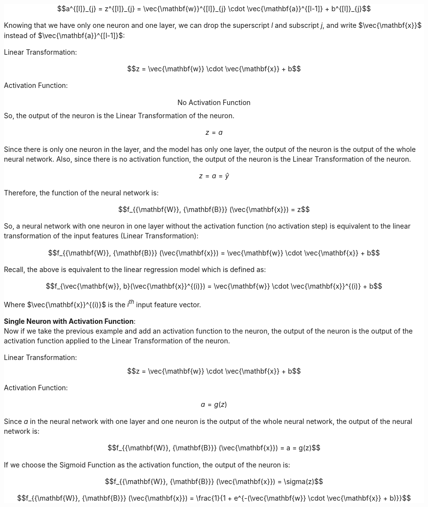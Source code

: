 $$a^{[l]}_{j} = z^{[l]}_{j} = \vec{\mathbf{w}}^{[l]}_{j} \cdot \vec{\mathbf{a}}^{[l-1]} + b^{[l]}_{j}$$

Knowing that we have only one neuron and one layer, we can drop the superscript $l$ and subscript $j$, and write $\vec{\mathbf{x}}$ instead of $\vec{\mathbf{a}}^{[l-1]}$:

Linear Transformation:

$$z = \vec{\mathbf{w}} \cdot \vec{\mathbf{x}} + b$$

Activation Function:

$$\text{No Activation Function}$$
So, the output of the neuron is the Linear Transformation of the neuron.

$$z = a$$

Since there is only one neuron in the layer, and the model has only one layer, the output of the neuron is the output of the whole neural network. Also, since there is no activation function, the output of the neuron is the Linear Transformation of the neuron.

$$ z = a = \hat{y} $$

Therefore, the function of the neural network is:

$$f_{{\mathbf{W}}, {\mathbf{B}}} (\vec{\mathbf{x}}) = z$$

So, a neural network with one neuron in one layer without the activation function (no activation step) is equivalent to the linear transformation of the input features (Linear Transformation):

$$f_{{\mathbf{W}}, {\mathbf{B}}} (\vec{\mathbf{x}}) = \vec{\mathbf{w}} \cdot \vec{\mathbf{x}} + b$$


Recall, the above is equivalent to the linear regression model which is defined as:

$$f_{\vec{\mathbf{w}}, b}(\vec{\mathbf{x}}^{(i)}) = \vec{\mathbf{w}} \cdot \vec{\mathbf{x}}^{(i)} + b$$

Where $\vec{\mathbf{x}}^{(i)}$ is the $i^{th}$ input feature vector.


**Single Neuron with Activation Function**:<br>
Now if we take the previous example and add an activation function to the neuron, the output of the neuron is the output of the activation function applied to the Linear Transformation of the neuron.

Linear Transformation:
$$z = \vec{\mathbf{w}} \cdot \vec{\mathbf{x}} + b$$

Activation Function:

$$a = g(z)$$

Since $a$ in the neural network with one layer and one neuron is the output of the whole neural network, the output of the neural network is:

$$f_{{\mathbf{W}}, {\mathbf{B}}} (\vec{\mathbf{x}}) = a = g(z)$$

If we choose the Sigmoid Function as the activation function, the output of the neuron is:



$$f_{{\mathbf{W}}, {\mathbf{B}}} (\vec{\mathbf{x}}) = \sigma(z)$$

$$f_{{\mathbf{W}}, {\mathbf{B}}} (\vec{\mathbf{x}}) = \frac{1}{1 + e^{-(\vec{\mathbf{w}} \cdot \vec{\mathbf{x}} + b)}}$$
